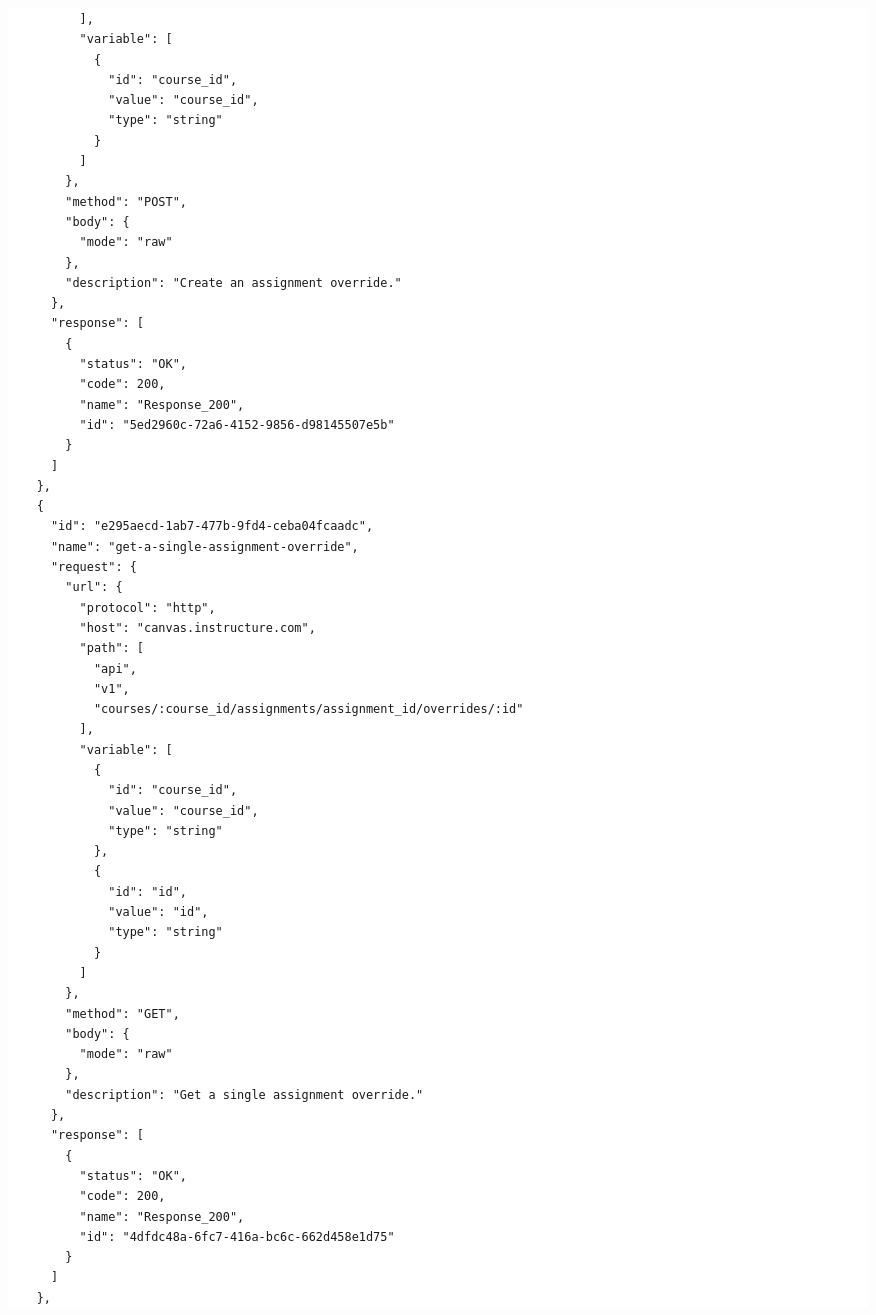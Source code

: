               ],
              "variable": [
                {
                  "id": "course_id",
                  "value": "course_id",
                  "type": "string"
                }
              ]
            },
            "method": "POST",
            "body": {
              "mode": "raw"
            },
            "description": "Create an assignment override."
          },
          "response": [
            {
              "status": "OK",
              "code": 200,
              "name": "Response_200",
              "id": "5ed2960c-72a6-4152-9856-d98145507e5b"
            }
          ]
        },
        {
          "id": "e295aecd-1ab7-477b-9fd4-ceba04fcaadc",
          "name": "get-a-single-assignment-override",
          "request": {
            "url": {
              "protocol": "http",
              "host": "canvas.instructure.com",
              "path": [
                "api",
                "v1",
                "courses/:course_id/assignments/assignment_id/overrides/:id"
              ],
              "variable": [
                {
                  "id": "course_id",
                  "value": "course_id",
                  "type": "string"
                },
                {
                  "id": "id",
                  "value": "id",
                  "type": "string"
                }
              ]
            },
            "method": "GET",
            "body": {
              "mode": "raw"
            },
            "description": "Get a single assignment override."
          },
          "response": [
            {
              "status": "OK",
              "code": 200,
              "name": "Response_200",
              "id": "4dfdc48a-6fc7-416a-bc6c-662d458e1d75"
            }
          ]
        },